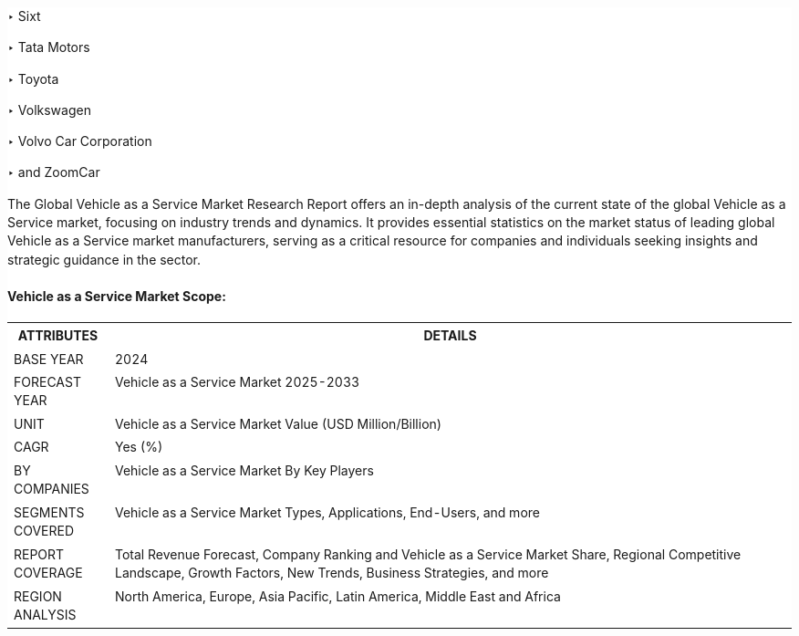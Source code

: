 ‣ Sixt

‣ Tata Motors

‣ Toyota

‣ Volkswagen

‣ Volvo Car Corporation

‣ and ZoomCar

The Global Vehicle as a Service Market Research Report offers an in-depth analysis of the current state of the global Vehicle as a Service market, focusing on industry trends and dynamics. It provides essential statistics on the market status of leading global Vehicle as a Service market manufacturers, serving as a critical resource for companies and individuals seeking insights and strategic guidance in the sector.

<h4>Vehicle as a Service Market Scope:</h4>
<table>
<tr>
<th>ATTRIBUTES</th>
<th>DETAILS</th>
</tr>
<tr>
<td>BASE YEAR</td>
<td>2024</td>
</tr>
<tr>
<td>FORECAST YEAR</td>
<td>Vehicle as a Service Market 2025-2033</td>
</tr>
<tr>
<td>UNIT</td>
<td>Vehicle as a Service Market Value (USD Million/Billion)</td>
<tr>
<td>CAGR</td>
<td>Yes (%)</td>
</tr>
</tr>
<tr>
<td>BY COMPANIES</td>
<td>Vehicle as a Service Market By Key Players</td>
</tr>
<tr>
<td>SEGMENTS COVERED</td>
<td>Vehicle as a Service Market Types, Applications, End-Users, and more</td>
</tr>
<tr>
<td>REPORT COVERAGE</td>
<td>Total Revenue Forecast, Company Ranking and Vehicle as a Service Market Share, Regional Competitive Landscape, Growth Factors, New Trends, Business Strategies, and more</td>
</tr>
<tr>
<td>REGION ANALYSIS</td>
<td>North America, Europe, Asia Pacific, Latin America, Middle East and Africa</td>
</tr>
</table>

